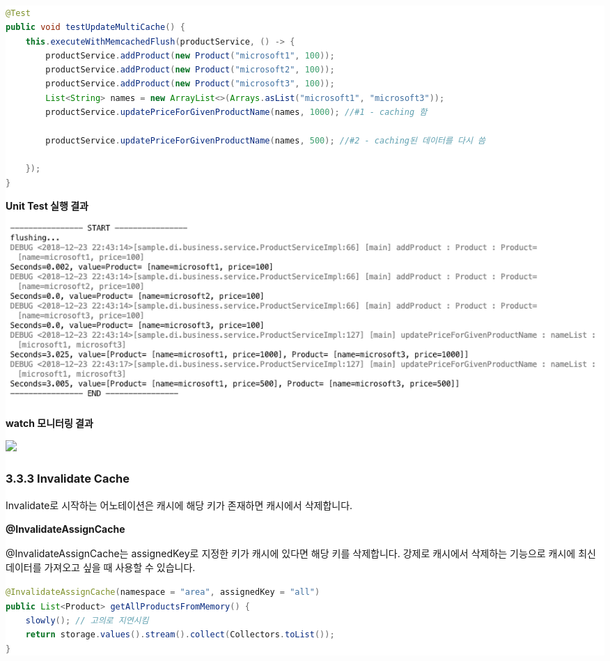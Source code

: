 

```java
@Test
public void testUpdateMultiCache() {
    this.executeWithMemcachedFlush(productService, () -> {
        productService.addProduct(new Product("microsoft1", 100));
        productService.addProduct(new Product("microsoft2", 100));
        productService.addProduct(new Product("microsoft3", 100));
        List<String> names = new ArrayList<>(Arrays.asList("microsoft1", "microsoft3"));
        productService.updatePriceForGivenProductName(names, 1000); //#1 - caching 함

        productService.updatePriceForGivenProductName(names, 500); //#2 - caching된 데이터를 다시 씀

    });
}
```

**Unit Test 실행 결과**

![](<images/20190101/image_17.png>)

**watch 모니터링 결과**

![](<images/20190101/image_26.png>)

### 3.3.3 Invalidate Cache

Invalidate로 시작하는 어노테이션은 캐시에 해당 키가 존재하면 캐시에서 삭제합니다.

**@InvalidateAssignCache**

@InvalidateAssignCache는 assignedKey로 지정한 키가 캐시에 있다면 해당 키를 삭제합니다. 강제로 캐시에서 삭제하는 기능으로 캐시에 최신 데이터를 가져오고 싶을 때 사용할 수 있습니다.

```java
@InvalidateAssignCache(namespace = "area", assignedKey = "all")
public List<Product> getAllProductsFromMemory() {
    slowly(); // 고의로 지연시킴
    return storage.values().stream().collect(Collectors.toList());
}
```
